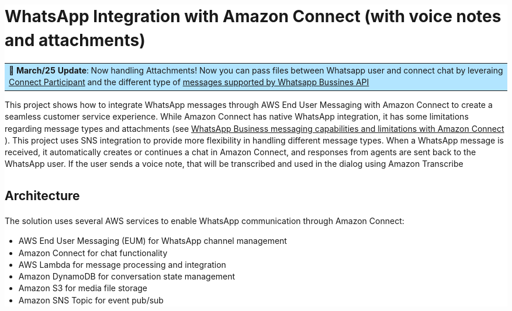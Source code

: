 # WhatsApp Integration with Amazon Connect (with voice notes and attachments)


<div style="background:rgba(91, 200, 255, 0.47);">
<table width="100%" >
<tr>
<td width="50%">📢 <strong>March/25 Update</strong>: 
Now handling Attachments! Now you can pass files between Whatsapp user and connect chat by leveraing <a href="https://boto3.amazonaws.com/v1/documentation/api/latest/reference/services/connectparticipant/client/start_attachment_upload.html" target="_blank">Connect Participant</a> and the different type of <a href="https://developers.facebook.com/docs/whatsapp/cloud-api/guides/send-messages" target="_blank">messages supported by Whatsapp Bussines API</a>

</td>

</tr>
</table>
</div>


This project shows how to integrate WhatsApp messages through AWS End User Messaging with Amazon Connect to create a seamless customer service experience. While Amazon Connect has native WhatsApp integration, it has some limitations regarding message types and attachments (see [WhatsApp Business messaging capabilities and limitations with Amazon Connect
](https://docs.aws.amazon.com/connect/latest/adminguide/whatsapp-messaging-capabilities.html)). This project uses SNS integration to provide more flexibility in handling different message types. When a WhatsApp message is received, it automatically creates or continues a chat in Amazon Connect, and responses from agents are sent back to the WhatsApp user. If the user sends a voice note, that will be transcribed and used in the dialog using Amazon Transcribe


## Architecture 

The solution uses several AWS services to enable WhatsApp communication through Amazon Connect:
- AWS End User Messaging (EUM) for WhatsApp channel management
- Amazon Connect for chat functionality
- AWS Lambda for message processing and integration
- Amazon DynamoDB for conversation state management
- Amazon S3 for media file storage
- Amazon SNS Topic for event pub/sub
